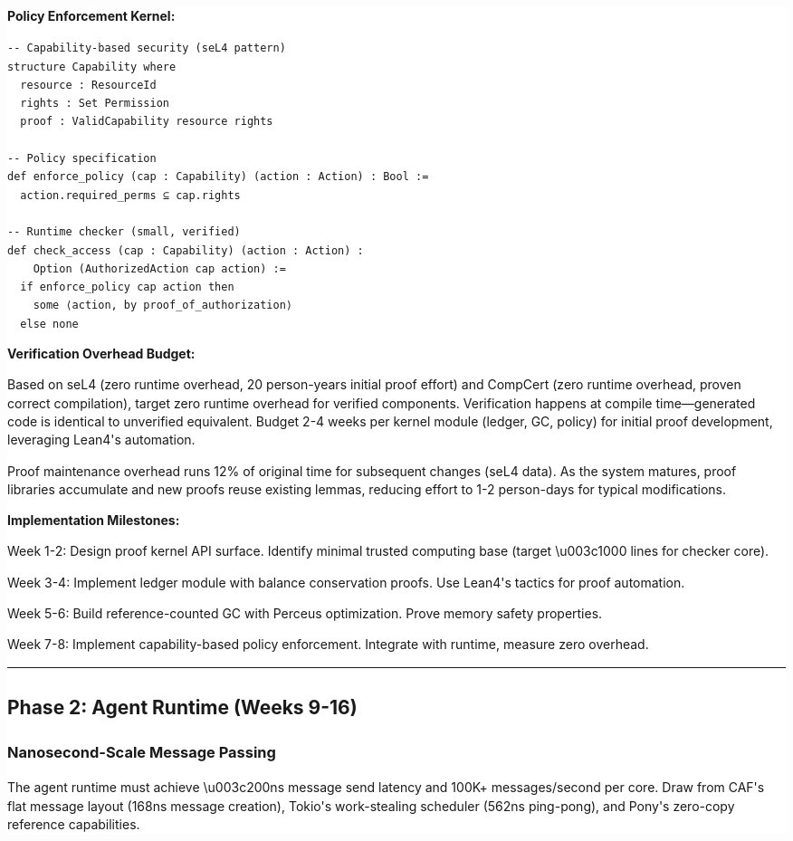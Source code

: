 **Policy Enforcement Kernel:**
```lean
-- Capability-based security (seL4 pattern)
structure Capability where
  resource : ResourceId
  rights : Set Permission
  proof : ValidCapability resource rights

-- Policy specification
def enforce_policy (cap : Capability) (action : Action) : Bool :=
  action.required_perms ⊆ cap.rights

-- Runtime checker (small, verified)
def check_access (cap : Capability) (action : Action) : 
    Option (AuthorizedAction cap action) :=
  if enforce_policy cap action then
    some ⟨action, by proof_of_authorization⟩
  else none
```

**Verification Overhead Budget:**

Based on seL4 (zero runtime overhead, 20 person-years initial proof effort) and CompCert (zero runtime overhead, proven correct compilation), target zero runtime overhead for verified components. Verification happens at compile time—generated code is identical to unverified equivalent. Budget 2-4 weeks per kernel module (ledger, GC, policy) for initial proof development, leveraging Lean4's automation.

Proof maintenance overhead runs 12% of original time for subsequent changes (seL4 data). As the system matures, proof libraries accumulate and new proofs reuse existing lemmas, reducing effort to 1-2 person-days for typical modifications.

**Implementation Milestones:**

Week 1-2: Design proof kernel API surface. Identify minimal trusted computing base (target \u003c1000 lines for checker core).

Week 3-4: Implement ledger module with balance conservation proofs. Use Lean4's tactics for proof automation.

Week 5-6: Build reference-counted GC with Perceus optimization. Prove memory safety properties.

Week 7-8: Implement capability-based policy enforcement. Integrate with runtime, measure zero overhead.

---

## Phase 2: Agent Runtime (Weeks 9-16)

### Nanosecond-Scale Message Passing

The agent runtime must achieve \u003c200ns message send latency and 100K+ messages/second per core. Draw from CAF's flat message layout (168ns message creation), Tokio's work-stealing scheduler (562ns ping-pong), and Pony's zero-copy reference capabilities.
